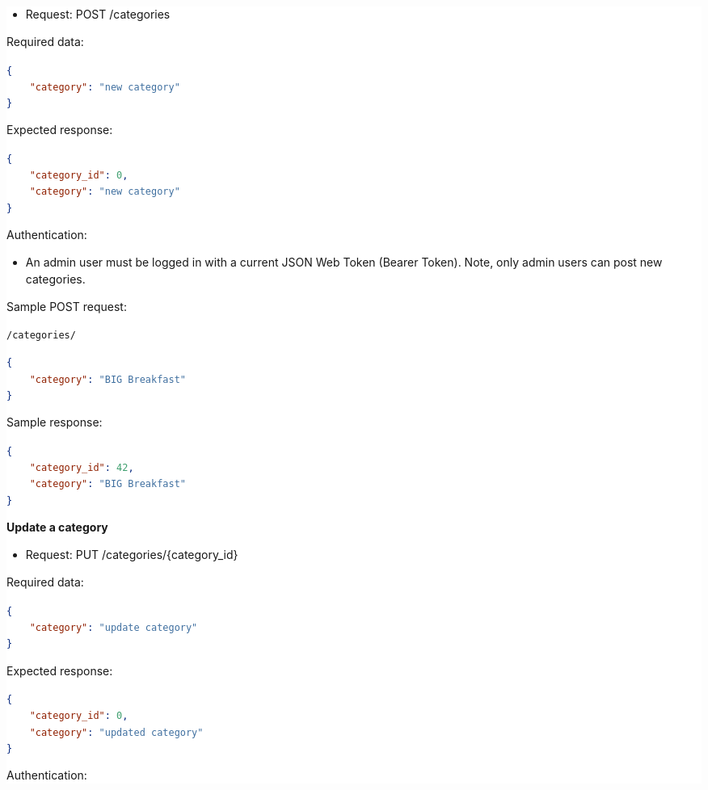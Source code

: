 - Request: POST /categories

Required data: 

```json 
{
	"category": "new category"
}
```

Expected response:

```json
{
	"category_id": 0,
	"category": "new category"
}
```
Authentication: 

- An admin user must be logged in with a current JSON Web Token (Bearer Token). Note, only admin users can post new categories.

Sample POST request: 

```/categories/```

```json
{
	"category": "BIG Breakfast"
}
```

Sample response: 

```json
{
	"category_id": 42,
	"category": "BIG Breakfast"
}
```
**Update a category**

- Request: PUT /categories/{category_id}

Required data: 

```json 
{
	"category": "update category"
}
```

Expected response:

```json
{
	"category_id": 0,
	"category": "updated category"
}
```
Authentication: 
